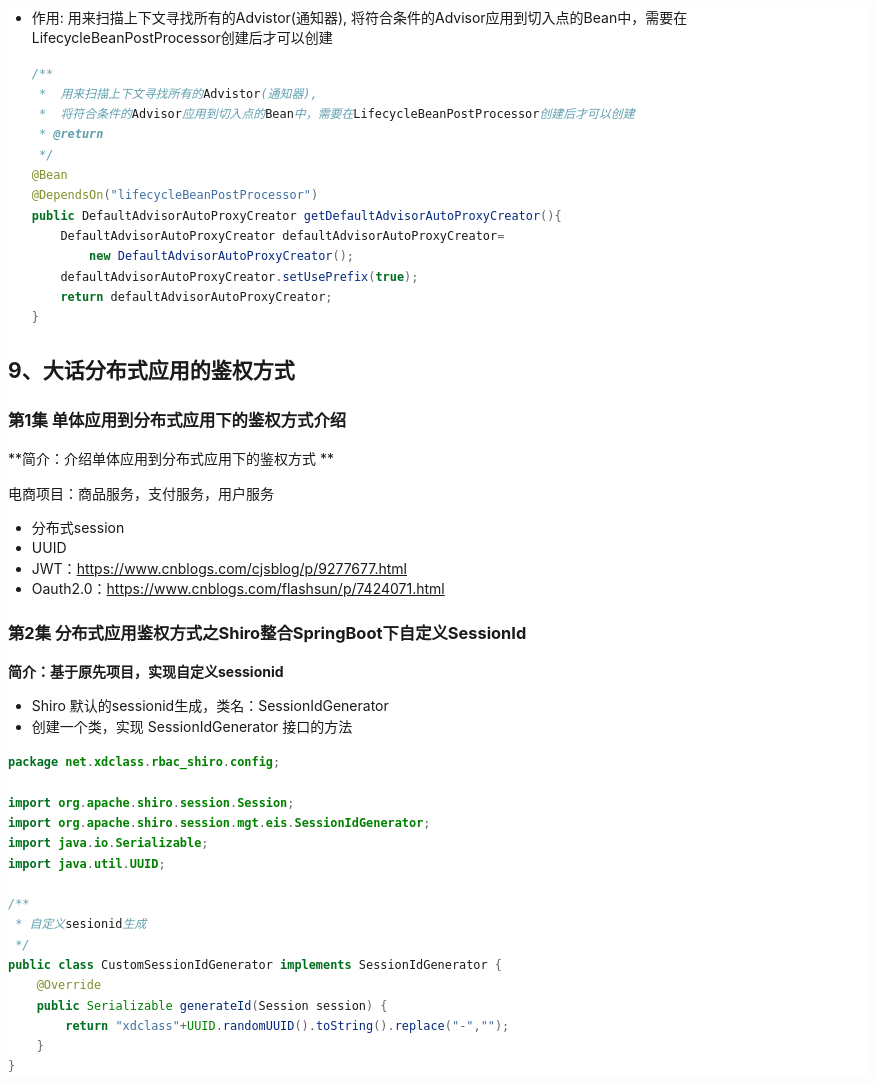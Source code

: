   * 作用: 用来扫描上下文寻找所有的Advistor(通知器), 将符合条件的Advisor应用到切入点的Bean中，需要在LifecycleBeanPostProcessor创建后才可以创建

    ```java
    /**
     *  用来扫描上下文寻找所有的Advistor(通知器),
     *  将符合条件的Advisor应用到切入点的Bean中，需要在LifecycleBeanPostProcessor创建后才可以创建
     * @return
     */
    @Bean
    @DependsOn("lifecycleBeanPostProcessor")
    public DefaultAdvisorAutoProxyCreator getDefaultAdvisorAutoProxyCreator(){
        DefaultAdvisorAutoProxyCreator defaultAdvisorAutoProxyCreator=
            new DefaultAdvisorAutoProxyCreator();
        defaultAdvisorAutoProxyCreator.setUsePrefix(true);
        return defaultAdvisorAutoProxyCreator;
    }
    ```

    





## 9、大话分布式应用的鉴权方式

### 第1集 单体应用到分布式应用下的鉴权方式介绍

**简介：介绍单体应用到分布式应用下的鉴权方式 **

电商项目：商品服务，支付服务，用户服务

* 分布式session
* UUID
* JWT：<https://www.cnblogs.com/cjsblog/p/9277677.html>
* Oauth2.0：<https://www.cnblogs.com/flashsun/p/7424071.html>













### 第2集 分布式应用鉴权方式之Shiro整合SpringBoot下自定义SessionId

**简介：基于原先项目，实现自定义sessionid**

* Shiro 默认的sessionid生成，类名：SessionIdGenerator
* 创建一个类，实现 SessionIdGenerator 接口的方法

```java
package net.xdclass.rbac_shiro.config;

import org.apache.shiro.session.Session;
import org.apache.shiro.session.mgt.eis.SessionIdGenerator;
import java.io.Serializable;
import java.util.UUID;

/**
 * 自定义sesionid生成
 */
public class CustomSessionIdGenerator implements SessionIdGenerator {
    @Override
    public Serializable generateId(Session session) {
        return "xdclass"+UUID.randomUUID().toString().replace("-","");
    }
}
```